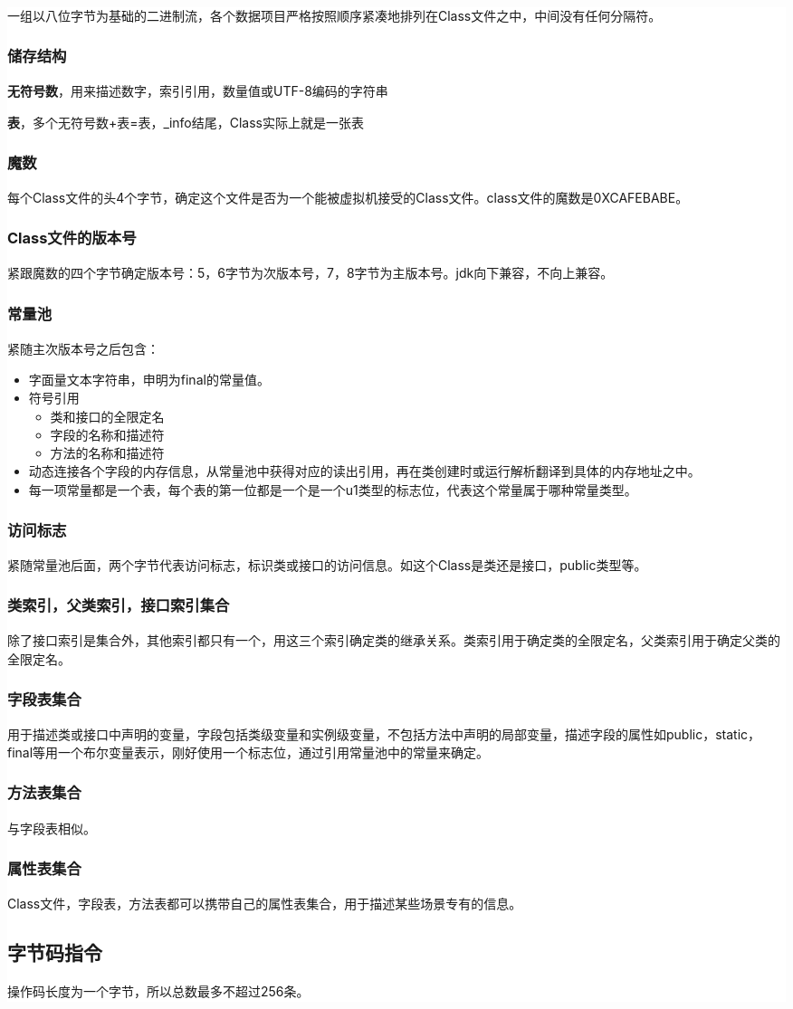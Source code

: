 一组以八位字节为基础的二进制流，各个数据项目严格按照顺序紧凑地排列在Class文件之中，中间没有任何分隔符。

### 储存结构

**无符号数**，用来描述数字，索引引用，数量值或UTF-8编码的字符串

**表**，多个无符号数+表=表，_info结尾，Class实际上就是一张表

### 魔数

每个Class文件的头4个字节，确定这个文件是否为一个能被虚拟机接受的Class文件。class文件的魔数是0XCAFEBABE。

### Class文件的版本号

紧跟魔数的四个字节确定版本号：5，6字节为次版本号，7，8字节为主版本号。jdk向下兼容，不向上兼容。

### 常量池

紧随主次版本号之后包含：

- 字面量文本字符串，申明为final的常量值。
- 符号引用
  - 类和接口的全限定名
  - 字段的名称和描述符
  - 方法的名称和描述符
- 动态连接各个字段的内存信息，从常量池中获得对应的读出引用，再在类创建时或运行解析翻译到具体的内存地址之中。
- 每一项常量都是一个表，每个表的第一位都是一个是一个u1类型的标志位，代表这个常量属于哪种常量类型。

### 访问标志

紧随常量池后面，两个字节代表访问标志，标识类或接口的访问信息。如这个Class是类还是接口，public类型等。

### 类索引，父类索引，接口索引集合

除了接口索引是集合外，其他索引都只有一个，用这三个索引确定类的继承关系。类索引用于确定类的全限定名，父类索引用于确定父类的全限定名。

### 字段表集合

用于描述类或接口中声明的变量，字段包括类级变量和实例级变量，不包括方法中声明的局部变量，描述字段的属性如public，static，final等用一个布尔变量表示，刚好使用一个标志位，通过引用常量池中的常量来确定。

### 方法表集合

与字段表相似。

### 属性表集合

Class文件，字段表，方法表都可以携带自己的属性表集合，用于描述某些场景专有的信息。

## 字节码指令

操作码长度为一个字节，所以总数最多不超过256条。

